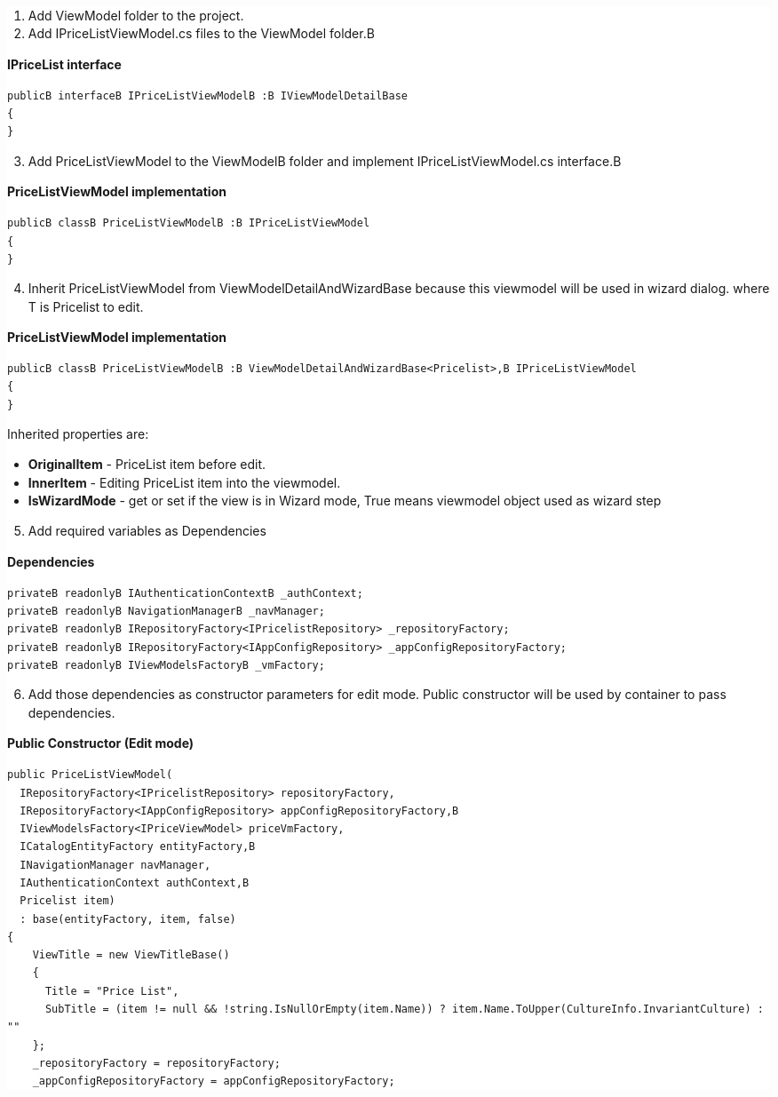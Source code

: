 1. Add ViewModel folder to the project.
2. Add IPriceListViewModel.cs files to the ViewModel folder.В 

**IPriceList interface**
```
publicВ interfaceВ IPriceListViewModelВ :В IViewModelDetailBase
{
}
```

3. Add PriceListViewModel to the ViewModelВ folder and implement IPriceListViewModel.cs interface.В 

**PriceListViewModel implementation**
```
publicВ classВ PriceListViewModelВ :В IPriceListViewModel
{
}
```

4. Inherit PriceListViewModel from ViewModelDetailAndWizardBase<T> because this viewmodel will be used in wizard dialog. where T is Pricelist to edit.

**PriceListViewModel implementation**
```
publicВ classВ PriceListViewModelВ :В ViewModelDetailAndWizardBase<Pricelist>,В IPriceListViewModel
{
}
```

Inherited properties are:

* **OriginalItem** - PriceList item before edit.
* **InnerItem** - Editing PriceList item into the viewmodel.
* **IsWizardMode** - get or set if the view is in Wizard mode, True means viewmodel object used as wizard step

5. Add required variables as Dependencies

**Dependencies**
```
privateВ readonlyВ IAuthenticationContextВ _authContext;
privateВ readonlyВ NavigationManagerВ _navManager;
privateВ readonlyВ IRepositoryFactory<IPricelistRepository> _repositoryFactory;
privateВ readonlyВ IRepositoryFactory<IAppConfigRepository> _appConfigRepositoryFactory;
privateВ readonlyВ IViewModelsFactoryВ _vmFactory;
```

6. Add those dependencies as constructor parameters for edit mode. Public constructor will be used by container to pass dependencies.

**Public Constructor (Edit mode)**
```
public PriceListViewModel(
  IRepositoryFactory<IPricelistRepository> repositoryFactory,
  IRepositoryFactory<IAppConfigRepository> appConfigRepositoryFactory,В 
  IViewModelsFactory<IPriceViewModel> priceVmFactory,
  ICatalogEntityFactory entityFactory,В 
  INavigationManager navManager,
  IAuthenticationContext authContext,В 
  Pricelist item)
  : base(entityFactory, item, false)
{
    ViewTitle = new ViewTitleBase()
    {
      Title = "Price List",
      SubTitle = (item != null && !string.IsNullOrEmpty(item.Name)) ? item.Name.ToUpper(CultureInfo.InvariantCulture) : ""
    };
    _repositoryFactory = repositoryFactory;
    _appConfigRepositoryFactory = appConfigRepositoryFactory;
```